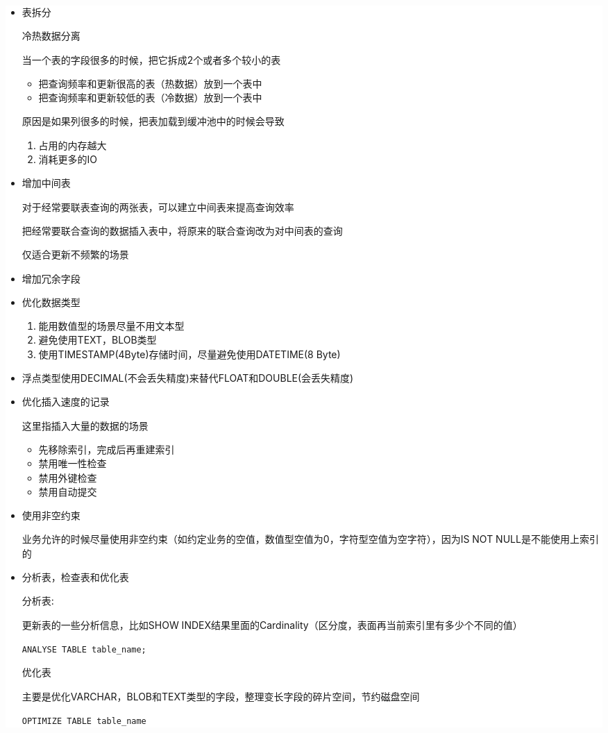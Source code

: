 * 表拆分

  冷热数据分离

  当一个表的字段很多的时候，把它拆成2个或者多个较小的表

  * 把查询频率和更新很高的表（热数据）放到一个表中
  * 把查询频率和更新较低的表（冷数据）放到一个表中

  原因是如果列很多的时候，把表加载到缓冲池中的时候会导致

  1. 占用的内存越大
  2. 消耗更多的IO

* 增加中间表

  对于经常要联表查询的两张表，可以建立中间表来提高查询效率

  把经常要联合查询的数据插入表中，将原来的联合查询改为对中间表的查询

  仅适合更新不频繁的场景

* 增加冗余字段

* 优化数据类型

  1. 能用数值型的场景尽量不用文本型
  2. 避免使用TEXT，BLOB类型
  3. 使用TIMESTAMP(4Byte)存储时间，尽量避免使用DATETIME(8 Byte)

* 浮点类型使用DECIMAL(不会丢失精度)来替代FLOAT和DOUBLE(会丢失精度)

* 优化插入速度的记录

  这里指插入大量的数据的场景

  * 先移除索引，完成后再重建索引
  * 禁用唯一性检查
  * 禁用外键检查
  * 禁用自动提交

* 使用非空约束

  业务允许的时候尽量使用非空约束（如约定业务的空值，数值型空值为0，字符型空值为空字符），因为IS NOT NULL是不能使用上索引的

* 分析表，检查表和优化表

  分析表: 

  更新表的一些分析信息，比如SHOW INDEX结果里面的Cardinality（区分度，表面再当前索引里有多少个不同的值）

  ```mysql
  ANALYSE TABLE table_name;
  ```

  

  优化表

  主要是优化VARCHAR，BLOB和TEXT类型的字段，整理变长字段的碎片空间，节约磁盘空间

  ```mysql
  OPTIMIZE TABLE table_name
  ```

